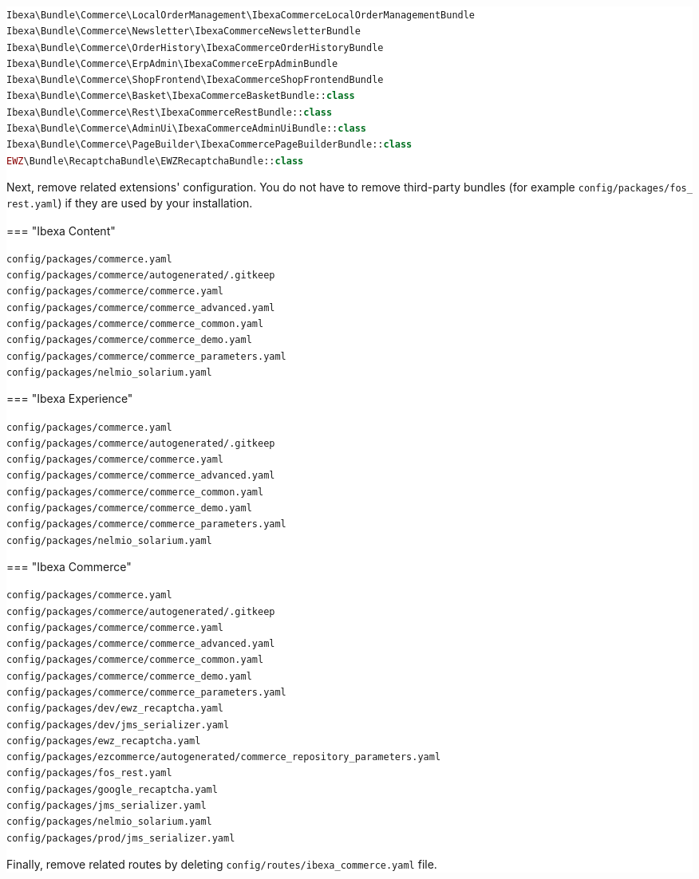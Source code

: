 ``` php
Ibexa\Bundle\Commerce\LocalOrderManagement\IbexaCommerceLocalOrderManagementBundle
Ibexa\Bundle\Commerce\Newsletter\IbexaCommerceNewsletterBundle
Ibexa\Bundle\Commerce\OrderHistory\IbexaCommerceOrderHistoryBundle
Ibexa\Bundle\Commerce\ErpAdmin\IbexaCommerceErpAdminBundle
Ibexa\Bundle\Commerce\ShopFrontend\IbexaCommerceShopFrontendBundle
Ibexa\Bundle\Commerce\Basket\IbexaCommerceBasketBundle::class
Ibexa\Bundle\Commerce\Rest\IbexaCommerceRestBundle::class
Ibexa\Bundle\Commerce\AdminUi\IbexaCommerceAdminUiBundle::class
Ibexa\Bundle\Commerce\PageBuilder\IbexaCommercePageBuilderBundle::class
EWZ\Bundle\RecaptchaBundle\EWZRecaptchaBundle::class
```

Next, remove related extensions' configuration.
You do not have to remove third-party bundles (for example `config/packages/fos_rest.yaml`) if they are used by your installation.

=== "Ibexa Content"

``` 
config/packages/commerce.yaml
config/packages/commerce/autogenerated/.gitkeep
config/packages/commerce/commerce.yaml
config/packages/commerce/commerce_advanced.yaml
config/packages/commerce/commerce_common.yaml
config/packages/commerce/commerce_demo.yaml
config/packages/commerce/commerce_parameters.yaml
config/packages/nelmio_solarium.yaml
```
=== "Ibexa Experience"

```
config/packages/commerce.yaml
config/packages/commerce/autogenerated/.gitkeep
config/packages/commerce/commerce.yaml
config/packages/commerce/commerce_advanced.yaml
config/packages/commerce/commerce_common.yaml
config/packages/commerce/commerce_demo.yaml
config/packages/commerce/commerce_parameters.yaml
config/packages/nelmio_solarium.yaml
```
=== "Ibexa Commerce"

```
config/packages/commerce.yaml
config/packages/commerce/autogenerated/.gitkeep
config/packages/commerce/commerce.yaml
config/packages/commerce/commerce_advanced.yaml
config/packages/commerce/commerce_common.yaml
config/packages/commerce/commerce_demo.yaml
config/packages/commerce/commerce_parameters.yaml
config/packages/dev/ewz_recaptcha.yaml
config/packages/dev/jms_serializer.yaml
config/packages/ewz_recaptcha.yaml
config/packages/ezcommerce/autogenerated/commerce_repository_parameters.yaml
config/packages/fos_rest.yaml
config/packages/google_recaptcha.yaml
config/packages/jms_serializer.yaml
config/packages/nelmio_solarium.yaml
config/packages/prod/jms_serializer.yaml
```
Finally, remove related routes by deleting `config/routes/ibexa_commerce.yaml` file.
